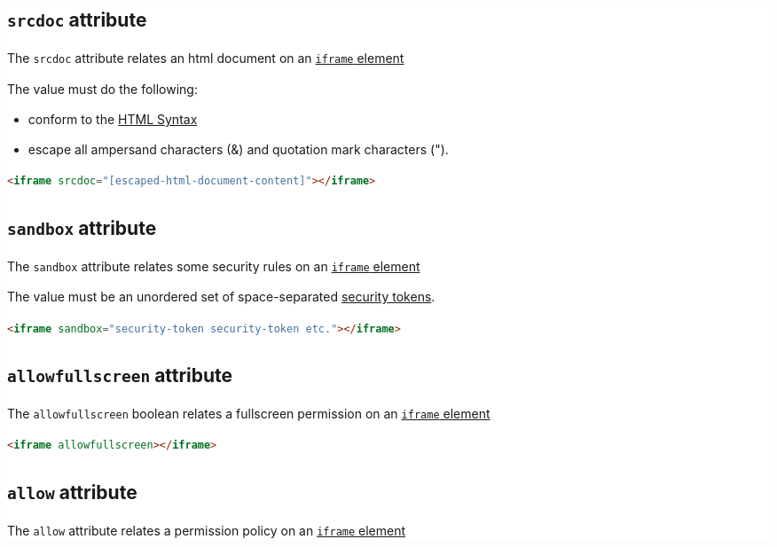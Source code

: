 

<section>
  <hgroup>
    <h2 id="srcdoc"> <code>srcdoc</code> attribute</h2>
  </hgroup>

  The `srcdoc` attribute relates an html document on an [`iframe` element](/en/html-content-objects/#element-iframe)

  The value must do the following:

  - conform to the [HTML Syntax](https://html.spec.whatwg.org/#syntax)

  - escape all ampersand characters (&) and quotation mark characters (").

  ```html
  <iframe srcdoc="[escaped-html-document-content]"></iframe>
  ```
</section>



<section>
  <hgroup>
    <h2 id="sandbox"> <code>sandbox</code> attribute </h2>
  </hgroup>

  The `sandbox` attribute relates some security rules on an [`iframe` element](/en/html-content-objects/#element-iframe)

  The value must be an unordered set of space-separated [security tokens](https://html.spec.whatwg.org/#attr-iframe-sandbox).

  ```html
  <iframe sandbox="security-token security-token etc."></iframe>
  ```
</section>




<section>
  <hgroup>
    <h2 id="allowfullscreen"> <code>allowfullscreen</code> attribute</h2>
  </hgroup>

  The `allowfullscreen` boolean relates a fullscreen permission on an [`iframe` element](/en/html-content-objects/#element-iframe)

  ```html
  <iframe allowfullscreen></iframe>
  ```
</section>



<section>
  <hgroup>
    <h2 id="allow"> <code>allow</code> attribute </h2>
  </hgroup>

  The `allow` attribute relates a permission policy on an [`iframe` element](/en/html-content-objects/#element-iframe)
